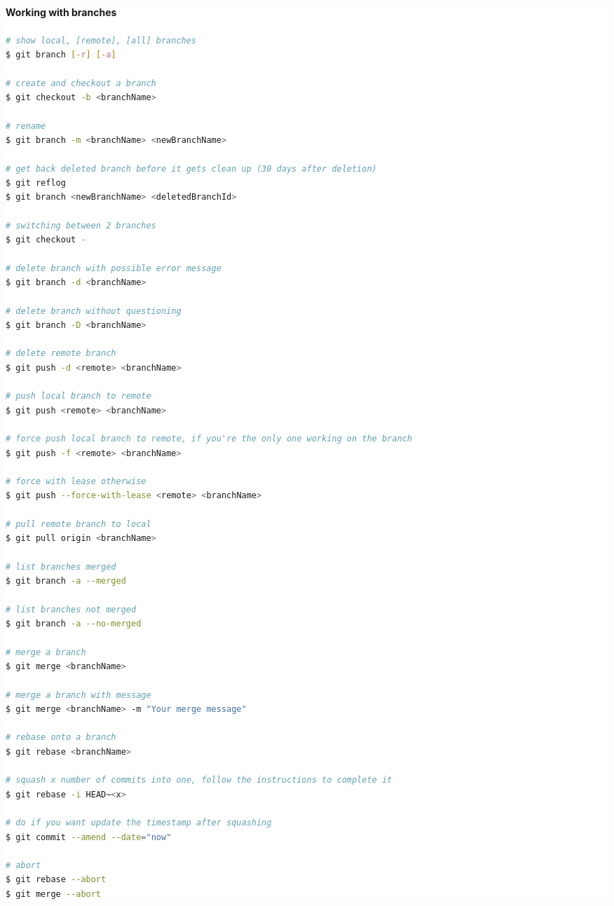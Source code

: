 #### Working with branches

```sh
# show local, [remote], [all] branches
$ git branch [-r] [-a]

# create and checkout a branch
$ git checkout -b <branchName>

# rename
$ git branch -m <branchName> <newBranchName>

# get back deleted branch before it gets clean up (30 days after deletion)
$ git reflog
$ git branch <newBranchName> <deletedBranchId>

# switching between 2 branches
$ git checkout -

# delete branch with possible error message
$ git branch -d <branchName>

# delete branch without questioning
$ git branch -D <branchName>

# delete remote branch
$ git push -d <remote> <branchName>

# push local branch to remote
$ git push <remote> <branchName>

# force push local branch to remote, if you're the only one working on the branch
$ git push -f <remote> <branchName>

# force with lease otherwise
$ git push --force-with-lease <remote> <branchName>

# pull remote branch to local
$ git pull origin <branchName>

# list branches merged
$ git branch -a --merged

# list branches not merged
$ git branch -a --no-merged

# merge a branch
$ git merge <branchName>

# merge a branch with message
$ git merge <branchName> -m "Your merge message"

# rebase onto a branch
$ git rebase <branchName>

# squash x number of commits into one, follow the instructions to complete it
$ git rebase -i HEAD~<x>

# do if you want update the timestamp after squashing
$ git commit --amend --date="now"

# abort
$ git rebase --abort
$ git merge --abort
```